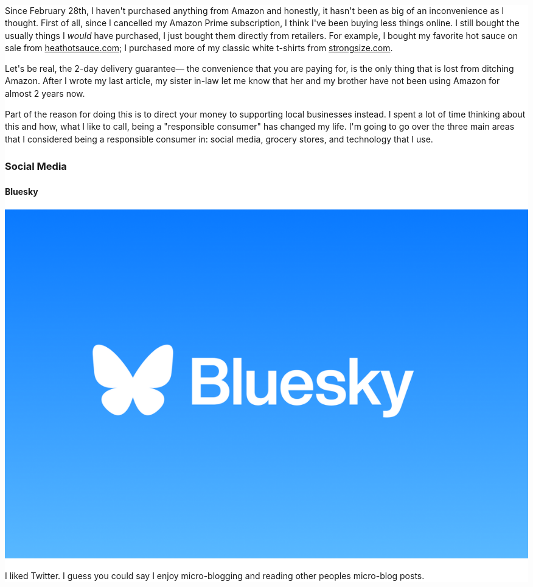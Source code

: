 Since February 28th, I haven't purchased anything from Amazon and honestly, it hasn't been as big of an inconvenience as I thought. First of all, since I cancelled my Amazon Prime subscription, I think I've been buying less things online. I still bought the usually things I *would* have purchased, I just bought them directly from retailers. For example, I bought my favorite hot sauce on sale from [heathotsauce.com](https://heathotsauce.com/products/torchbearer-garlic-reaper); I purchased more of my classic white t-shirts from [strongsize.com](https://strongsize.com/).

Let's be real, the 2-day delivery guarantee— the convenience that you are paying for, is the only thing that is lost from ditching Amazon. After I wrote my last article, my sister in-law let me know that her and my brother have not been using Amazon for almost 2 years now.

Part of the reason for doing this is to direct your money to supporting local businesses instead. I spent a lot of time thinking about this and how, what I like to call, being a "responsible consumer" has changed my life. I'm going to go over the three main areas that I considered being a responsible consumer in: social media, grocery stores, and technology that I use.

### Social Media

#### Bluesky

![Bluesky](/images/bluesky.png)

I liked Twitter. I guess you could say I enjoy micro-blogging and reading other peoples micro-blog posts.
